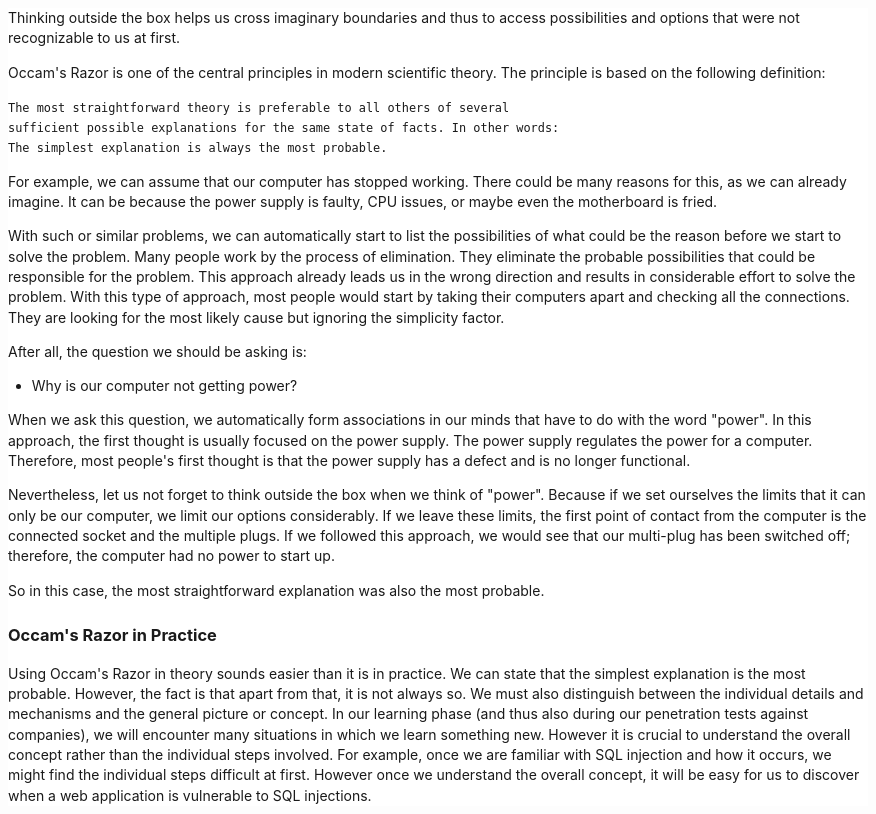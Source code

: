 Thinking outside the box helps us cross imaginary boundaries and thus to access
possibilities and options that were not recognizable to us at first. 

Occam's Razor is one of the central principles in modern scientific theory. The
principle is based on the following definition:

```
The most straightforward theory is preferable to all others of several
sufficient possible explanations for the same state of facts. In other words:
The simplest explanation is always the most probable. 
```

For example, we can assume that our computer has stopped working. There could be
many reasons for this, as we can already imagine. It can be because the power supply
is faulty, CPU issues, or maybe even the motherboard is fried.  

With such or similar problems, we can automatically start to list the
possibilities of what could be the reason before we start to solve the problem.
Many people work by the process of elimination. They eliminate the probable
possibilities that could be responsible for the problem. This approach already
leads us in the wrong direction and results in considerable effort to solve the
problem. With this type of approach, most people would start by taking their
computers apart and checking all the connections. They are looking for the most
likely cause but ignoring the simplicity factor. 

After all, the question we should be asking is:

- Why is our computer not getting power?

When we ask this question, we automatically form associations in our minds that
have to do with the word "power". In this approach, the first thought is usually
focused on the power supply. The power supply regulates the power for a computer.
Therefore, most people's first thought is that the power supply has a defect and
is no longer functional. 

Nevertheless, let us not forget to think outside the box when we think of
"power". Because if we set ourselves the limits that it can only be our
computer, we limit our options considerably. If we leave these limits, the first
point of contact from the computer is the connected socket and the multiple plugs. 
If we followed this approach, we would see that our multi-plug has been switched
off; therefore, the computer had no power to start up. 


So in this case, the most straightforward explanation was also the most
probable.

### Occam's Razor in Practice

Using Occam's Razor in theory sounds easier than it is in practice. We can state
that the simplest explanation is the most probable. However, the fact is that
apart from that, it is not always so. We must also distinguish between the
individual details and mechanisms and the general picture or concept. In our
learning phase (and thus also during our penetration tests against companies),
we will encounter many situations in which we learn something new. However it is
crucial to understand the overall concept rather than the individual steps 
involved. For example, once we are familiar with SQL injection and how it
occurs, we might find the individual steps difficult at first. However once we
understand the overall concept, it will be easy for us to discover when a web
application is vulnerable to SQL injections. 
